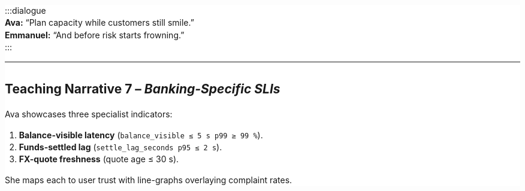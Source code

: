 :::dialogue  
**Ava:** “Plan capacity while customers still smile.”  
**Emmanuel:** “And before risk starts frowning.”  
:::

---

## Teaching Narrative 7 – *Banking-Specific SLIs*  

Ava showcases three specialist indicators:

1. **Balance-visible latency** (`balance_visible ≤ 5 s p99 ≥ 99 %`).  
2. **Funds-settled lag** (`settle_lag_seconds p95 ≤ 2 s`).  
3. **FX-quote freshness** (quote age ≤ 30 s).

She maps each to user trust with line-graphs overlaying complaint rates.
